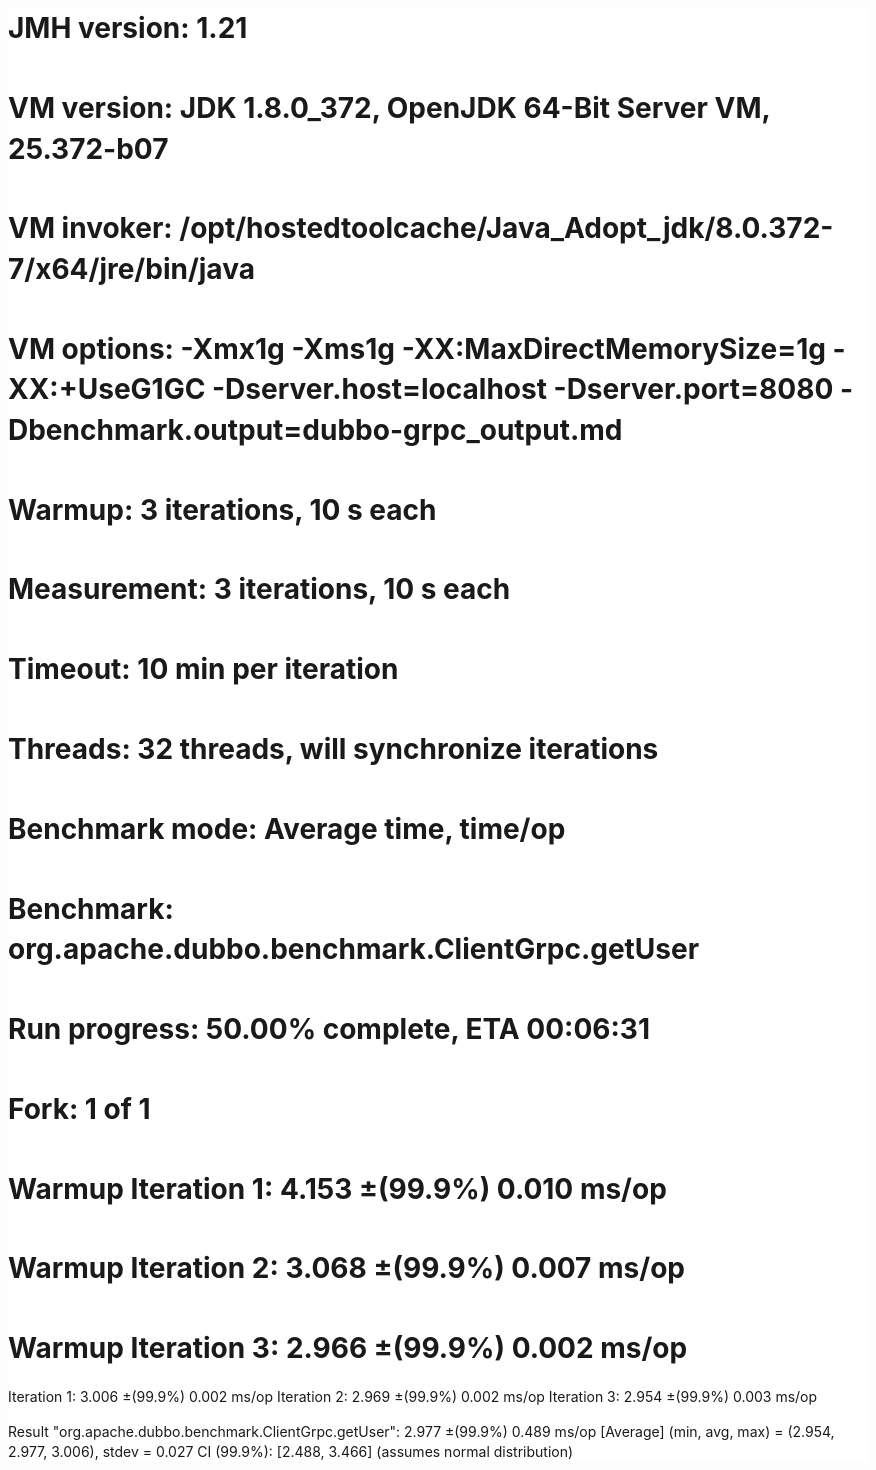 
# JMH version: 1.21
# VM version: JDK 1.8.0_372, OpenJDK 64-Bit Server VM, 25.372-b07
# VM invoker: /opt/hostedtoolcache/Java_Adopt_jdk/8.0.372-7/x64/jre/bin/java
# VM options: -Xmx1g -Xms1g -XX:MaxDirectMemorySize=1g -XX:+UseG1GC -Dserver.host=localhost -Dserver.port=8080 -Dbenchmark.output=dubbo-grpc_output.md
# Warmup: 3 iterations, 10 s each
# Measurement: 3 iterations, 10 s each
# Timeout: 10 min per iteration
# Threads: 32 threads, will synchronize iterations
# Benchmark mode: Average time, time/op
# Benchmark: org.apache.dubbo.benchmark.ClientGrpc.getUser

# Run progress: 50.00% complete, ETA 00:06:31
# Fork: 1 of 1
# Warmup Iteration   1: 4.153 ±(99.9%) 0.010 ms/op
# Warmup Iteration   2: 3.068 ±(99.9%) 0.007 ms/op
# Warmup Iteration   3: 2.966 ±(99.9%) 0.002 ms/op
Iteration   1: 3.006 ±(99.9%) 0.002 ms/op
Iteration   2: 2.969 ±(99.9%) 0.002 ms/op
Iteration   3: 2.954 ±(99.9%) 0.003 ms/op


Result "org.apache.dubbo.benchmark.ClientGrpc.getUser":
  2.977 ±(99.9%) 0.489 ms/op [Average]
  (min, avg, max) = (2.954, 2.977, 3.006), stdev = 0.027
  CI (99.9%): [2.488, 3.466] (assumes normal distribution)
